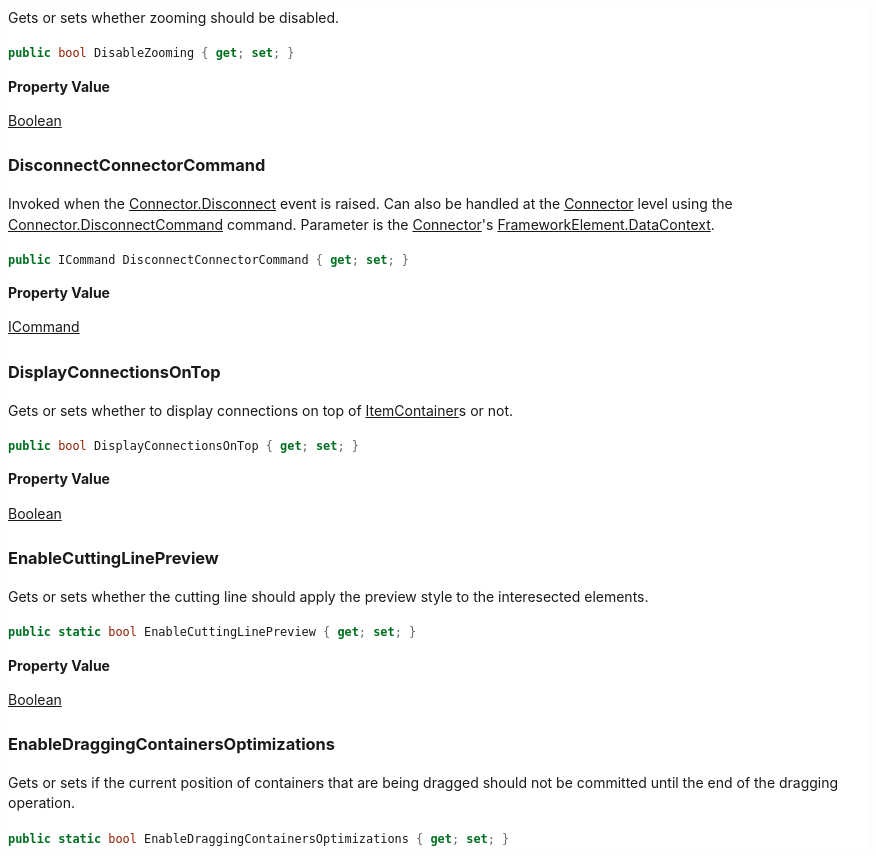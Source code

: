 Gets or sets whether zooming should be disabled.  
  
```csharp  
public bool DisableZooming { get; set; }  
```  
  
**Property Value**  
  
[Boolean](https://docs.microsoft.com/en-us/dotnet/api/System.Boolean)  
  
### DisconnectConnectorCommand  
  
Invoked when the [Connector.Disconnect](Nodify_Connector#disconnect) event is raised. 
            Can also be handled at the [Connector](Nodify_Connector) level using the [Connector.DisconnectCommand](Nodify_Connector#disconnectcommand) command. 
            Parameter is the [Connector](Nodify_Connector)'s [FrameworkElement.DataContext](https://docs.microsoft.com/en-us/dotnet/api/System.Windows.FrameworkElement#datacontext).  
  
```csharp  
public ICommand DisconnectConnectorCommand { get; set; }  
```  
  
**Property Value**  
  
[ICommand](https://docs.microsoft.com/en-us/dotnet/api/System.Windows.Input.ICommand)  
  
### DisplayConnectionsOnTop  
  
Gets or sets whether to display connections on top of [ItemContainer](Nodify_ItemContainer)s or not.  
  
```csharp  
public bool DisplayConnectionsOnTop { get; set; }  
```  
  
**Property Value**  
  
[Boolean](https://docs.microsoft.com/en-us/dotnet/api/System.Boolean)  
  
### EnableCuttingLinePreview  
  
Gets or sets whether the cutting line should apply the preview style to the interesected elements.  
  
```csharp  
public static bool EnableCuttingLinePreview { get; set; }  
```  
  
**Property Value**  
  
[Boolean](https://docs.microsoft.com/en-us/dotnet/api/System.Boolean)  
  
### EnableDraggingContainersOptimizations  
  
Gets or sets if the current position of containers that are being dragged should not be committed until the end of the dragging operation.  
  
```csharp  
public static bool EnableDraggingContainersOptimizations { get; set; }  
```  
  